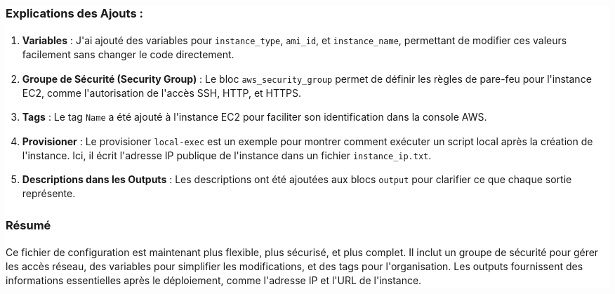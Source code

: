 ### **Explications des Ajouts :**

1. **Variables** : J'ai ajouté des variables pour `instance_type`, `ami_id`, et `instance_name`, permettant de modifier ces valeurs facilement sans changer le code directement.

2. **Groupe de Sécurité (Security Group)** : Le bloc `aws_security_group` permet de définir les règles de pare-feu pour l'instance EC2, comme l'autorisation de l'accès SSH, HTTP, et HTTPS.

3. **Tags** : Le tag `Name` a été ajouté à l'instance EC2 pour faciliter son identification dans la console AWS.

4. **Provisioner** : Le provisioner `local-exec` est un exemple pour montrer comment exécuter un script local après la création de l'instance. Ici, il écrit l'adresse IP publique de l'instance dans un fichier `instance_ip.txt`.

5. **Descriptions dans les Outputs** : Les descriptions ont été ajoutées aux blocs `output` pour clarifier ce que chaque sortie représente.

### **Résumé**

Ce fichier de configuration est maintenant plus flexible, plus sécurisé, et plus complet. Il inclut un groupe de sécurité pour gérer les accès réseau, des variables pour simplifier les modifications, et des tags pour l'organisation. Les outputs fournissent des informations essentielles après le déploiement, comme l'adresse IP et l'URL de l'instance.

